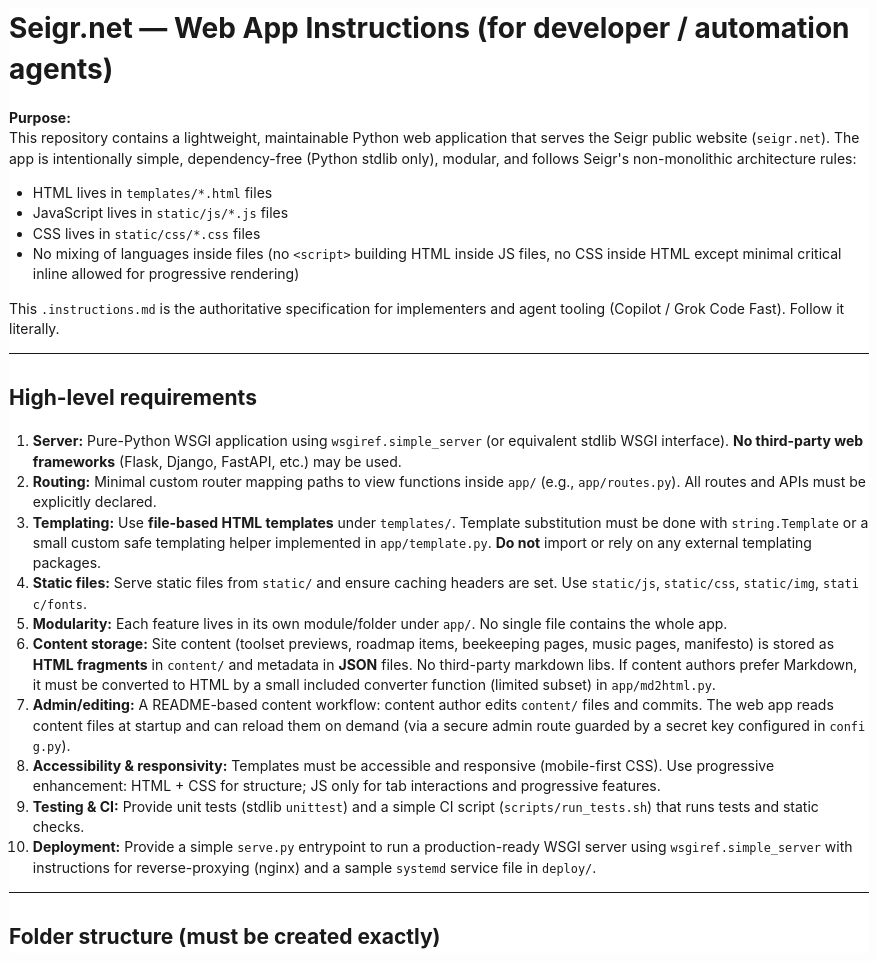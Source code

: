 # Seigr.net — Web App Instructions (for developer / automation agents)

**Purpose:**  
This repository contains a lightweight, maintainable Python web application that serves the Seigr public website (`seigr.net`). The app is intentionally simple, dependency-free (Python stdlib only), modular, and follows Seigr's non-monolithic architecture rules:

- HTML lives in `templates/*.html` files  
- JavaScript lives in `static/js/*.js` files  
- CSS lives in `static/css/*.css` files  
- No mixing of languages inside files (no `<script>` building HTML inside JS files, no CSS inside HTML except minimal critical inline allowed for progressive rendering)

This `.instructions.md` is the authoritative specification for implementers and agent tooling (Copilot / Grok Code Fast). Follow it literally.

---

## High-level requirements

1. **Server:** Pure-Python WSGI application using `wsgiref.simple_server` (or equivalent stdlib WSGI interface). **No third-party web frameworks** (Flask, Django, FastAPI, etc.) may be used.
2. **Routing:** Minimal custom router mapping paths to view functions inside `app/` (e.g., `app/routes.py`). All routes and APIs must be explicitly declared.
3. **Templating:** Use **file-based HTML templates** under `templates/`. Template substitution must be done with `string.Template` or a small custom safe templating helper implemented in `app/template.py`. **Do not** import or rely on any external templating packages.
4. **Static files:** Serve static files from `static/` and ensure caching headers are set. Use `static/js`, `static/css`, `static/img`, `static/fonts`.
5. **Modularity:** Each feature lives in its own module/folder under `app/`. No single file contains the whole app.
6. **Content storage:** Site content (toolset previews, roadmap items, beekeeping pages, music pages, manifesto) is stored as **HTML fragments** in `content/` and metadata in **JSON** files. No third-party markdown libs. If content authors prefer Markdown, it must be converted to HTML by a small included converter function (limited subset) in `app/md2html.py`.
7. **Admin/editing:** A README-based content workflow: content author edits `content/` files and commits. The web app reads content files at startup and can reload them on demand (via a secure admin route guarded by a secret key configured in `config.py`).
8. **Accessibility & responsivity:** Templates must be accessible and responsive (mobile-first CSS). Use progressive enhancement: HTML + CSS for structure; JS only for tab interactions and progressive features.
9. **Testing & CI:** Provide unit tests (stdlib `unittest`) and a simple CI script (`scripts/run_tests.sh`) that runs tests and static checks.
10. **Deployment:** Provide a simple `serve.py` entrypoint to run a production-ready WSGI server using `wsgiref.simple_server` with instructions for reverse-proxying (nginx) and a sample `systemd` service file in `deploy/`.

---

## Folder structure (must be created exactly)
